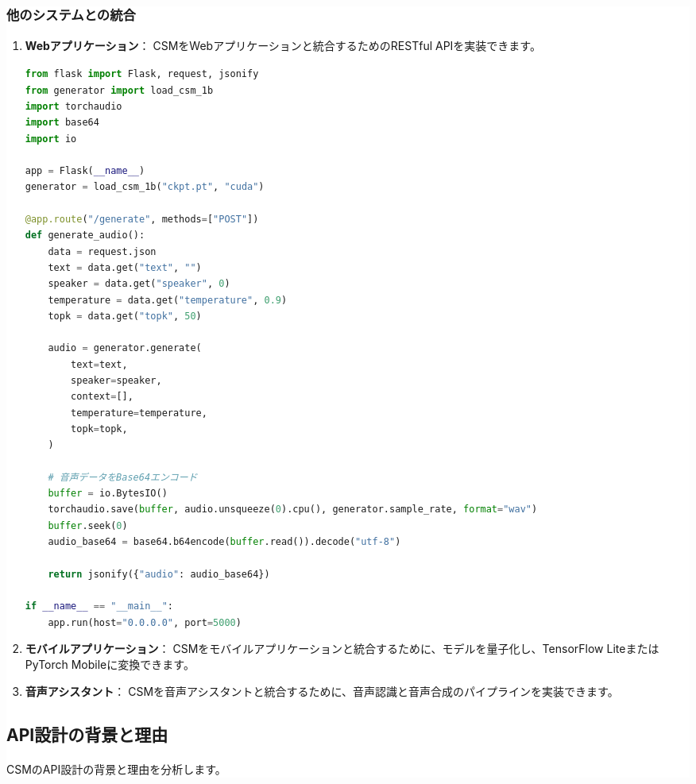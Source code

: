 ### 他のシステムとの統合

1. **Webアプリケーション**：
   CSMをWebアプリケーションと統合するためのRESTful APIを実装できます。

   ```python
   from flask import Flask, request, jsonify
   from generator import load_csm_1b
   import torchaudio
   import base64
   import io

   app = Flask(__name__)
   generator = load_csm_1b("ckpt.pt", "cuda")

   @app.route("/generate", methods=["POST"])
   def generate_audio():
       data = request.json
       text = data.get("text", "")
       speaker = data.get("speaker", 0)
       temperature = data.get("temperature", 0.9)
       topk = data.get("topk", 50)
       
       audio = generator.generate(
           text=text,
           speaker=speaker,
           context=[],
           temperature=temperature,
           topk=topk,
       )
       
       # 音声データをBase64エンコード
       buffer = io.BytesIO()
       torchaudio.save(buffer, audio.unsqueeze(0).cpu(), generator.sample_rate, format="wav")
       buffer.seek(0)
       audio_base64 = base64.b64encode(buffer.read()).decode("utf-8")
       
       return jsonify({"audio": audio_base64})

   if __name__ == "__main__":
       app.run(host="0.0.0.0", port=5000)
   ```

2. **モバイルアプリケーション**：
   CSMをモバイルアプリケーションと統合するために、モデルを量子化し、TensorFlow Liteまたは PyTorch Mobileに変換できます。

3. **音声アシスタント**：
   CSMを音声アシスタントと統合するために、音声認識と音声合成のパイプラインを実装できます。

## API設計の背景と理由

CSMのAPI設計の背景と理由を分析します。
